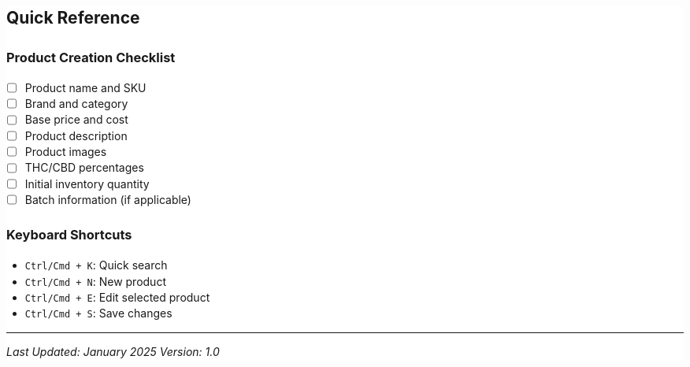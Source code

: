 
## Quick Reference

### Product Creation Checklist

- [ ] Product name and SKU
- [ ] Brand and category
- [ ] Base price and cost
- [ ] Product description
- [ ] Product images
- [ ] THC/CBD percentages
- [ ] Initial inventory quantity
- [ ] Batch information (if applicable)

### Keyboard Shortcuts

- `Ctrl/Cmd + K`: Quick search
- `Ctrl/Cmd + N`: New product
- `Ctrl/Cmd + E`: Edit selected product
- `Ctrl/Cmd + S`: Save changes

---

*Last Updated: January 2025*
*Version: 1.0*

